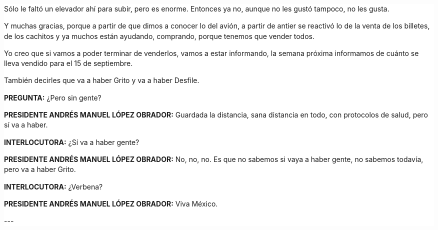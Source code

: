 Sólo le faltó un elevador ahí para subir, pero es enorme. Entonces ya no,
aunque no les gustó tampoco, no les gusta.

Y muchas gracias, porque a partir de que dimos a conocer lo del avión, a
partir de antier se reactivó lo de la venta de los billetes, de los cachitos y
ya muchos están ayudando, comprando, porque tenemos que vender todos.

Yo creo que si vamos a poder terminar de venderlos, vamos a estar informando,
la semana próxima informamos de cuánto se lleva vendido para el 15 de
septiembre.

También decirles que va a haber Grito y va a haber Desfile.

**PREGUNTA:** ¿Pero sin gente?

**PRESIDENTE ANDRÉS MANUEL LÓPEZ OBRADOR:** Guardada la distancia, sana
distancia en todo, con protocolos de salud, pero sí va a haber.

**INTERLOCUTORA:** ¿Sí va a haber gente?

**PRESIDENTE ANDRÉS MANUEL LÓPEZ OBRADOR:** No, no, no. Es que no sabemos si
vaya a haber gente, no sabemos todavía, pero va a haber Grito.

**INTERLOCUTORA:** ¿Verbena?

**PRESIDENTE ANDRÉS MANUEL LÓPEZ OBRADOR:** Viva México.

\---

